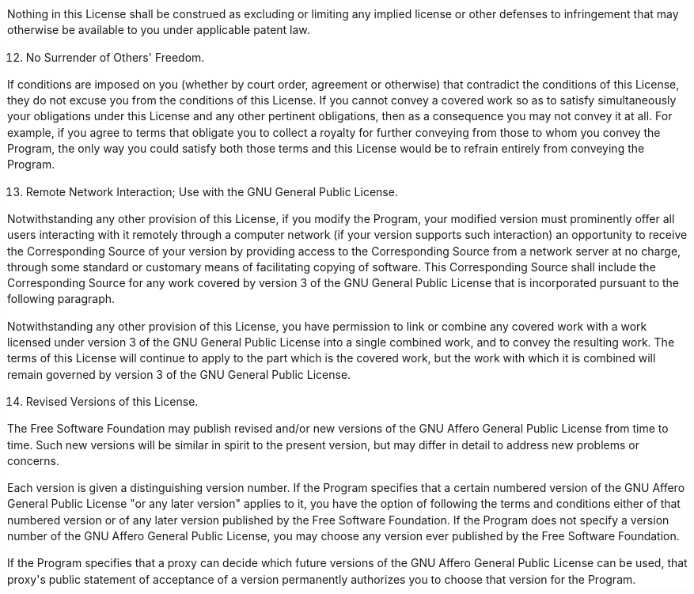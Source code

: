 Nothing in this License shall be construed as excluding or limiting any
implied license or other defenses to infringement that may otherwise be
available to you under applicable patent law.

12. No Surrender of Others' Freedom.

If conditions are imposed on you (whether by court order, agreement or
otherwise) that contradict the conditions of this License, they do not
excuse you from the conditions of this License. If you cannot convey a
covered work so as to satisfy simultaneously your obligations under this
License and any other pertinent obligations, then as a consequence you
may not convey it at all. For example, if you agree to terms that
obligate you to collect a royalty for further conveying from those to
whom you convey the Program, the only way you could satisfy both those
terms and this License would be to refrain entirely from conveying the
Program.

13. Remote Network Interaction; Use with the GNU General Public License.

Notwithstanding any other provision of this License, if you modify the
Program, your modified version must prominently offer all users
interacting with it remotely through a computer network (if your version
supports such interaction) an opportunity to receive the Corresponding
Source of your version by providing access to the Corresponding Source
from a network server at no charge, through some standard or customary
means of facilitating copying of software. This Corresponding Source
shall include the Corresponding Source for any work covered by version 3
of the GNU General Public License that is incorporated pursuant to the
following paragraph.

Notwithstanding any other provision of this License, you have permission
to link or combine any covered work with a work licensed under version 3
of the GNU General Public License into a single combined work, and to
convey the resulting work. The terms of this License will continue to
apply to the part which is the covered work, but the work with which it
is combined will remain governed by version 3 of the GNU General Public
License.

14. Revised Versions of this License.

The Free Software Foundation may publish revised and/or new versions of
the GNU Affero General Public License from time to time. Such new
versions will be similar in spirit to the present version, but may
differ in detail to address new problems or concerns.

Each version is given a distinguishing version number. If the Program
specifies that a certain numbered version of the GNU Affero General
Public License "or any later version" applies to it, you have the option
of following the terms and conditions either of that numbered version or
of any later version published by the Free Software Foundation. If the
Program does not specify a version number of the GNU Affero General
Public License, you may choose any version ever published by the Free
Software Foundation.

If the Program specifies that a proxy can decide which future versions
of the GNU Affero General Public License can be used, that proxy's
public statement of acceptance of a version permanently authorizes you
to choose that version for the Program.
